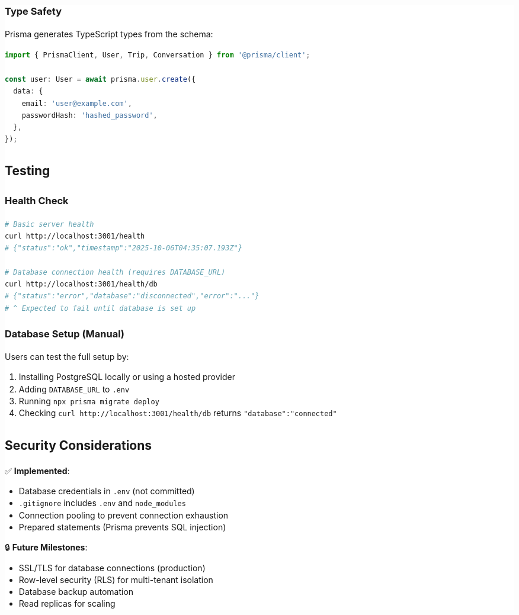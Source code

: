 ### Type Safety

Prisma generates TypeScript types from the schema:

```typescript
import { PrismaClient, User, Trip, Conversation } from '@prisma/client';

const user: User = await prisma.user.create({
  data: {
    email: 'user@example.com',
    passwordHash: 'hashed_password',
  },
});
```

## Testing

### Health Check

```bash
# Basic server health
curl http://localhost:3001/health
# {"status":"ok","timestamp":"2025-10-06T04:35:07.193Z"}

# Database connection health (requires DATABASE_URL)
curl http://localhost:3001/health/db
# {"status":"error","database":"disconnected","error":"..."}
# ^ Expected to fail until database is set up
```

### Database Setup (Manual)

Users can test the full setup by:

1. Installing PostgreSQL locally or using a hosted provider
2. Adding `DATABASE_URL` to `.env`
3. Running `npx prisma migrate deploy`
4. Checking `curl http://localhost:3001/health/db` returns `"database":"connected"`

## Security Considerations

✅ **Implemented**:
- Database credentials in `.env` (not committed)
- `.gitignore` includes `.env` and `node_modules`
- Connection pooling to prevent connection exhaustion
- Prepared statements (Prisma prevents SQL injection)

🔒 **Future Milestones**:
- SSL/TLS for database connections (production)
- Row-level security (RLS) for multi-tenant isolation
- Database backup automation
- Read replicas for scaling
